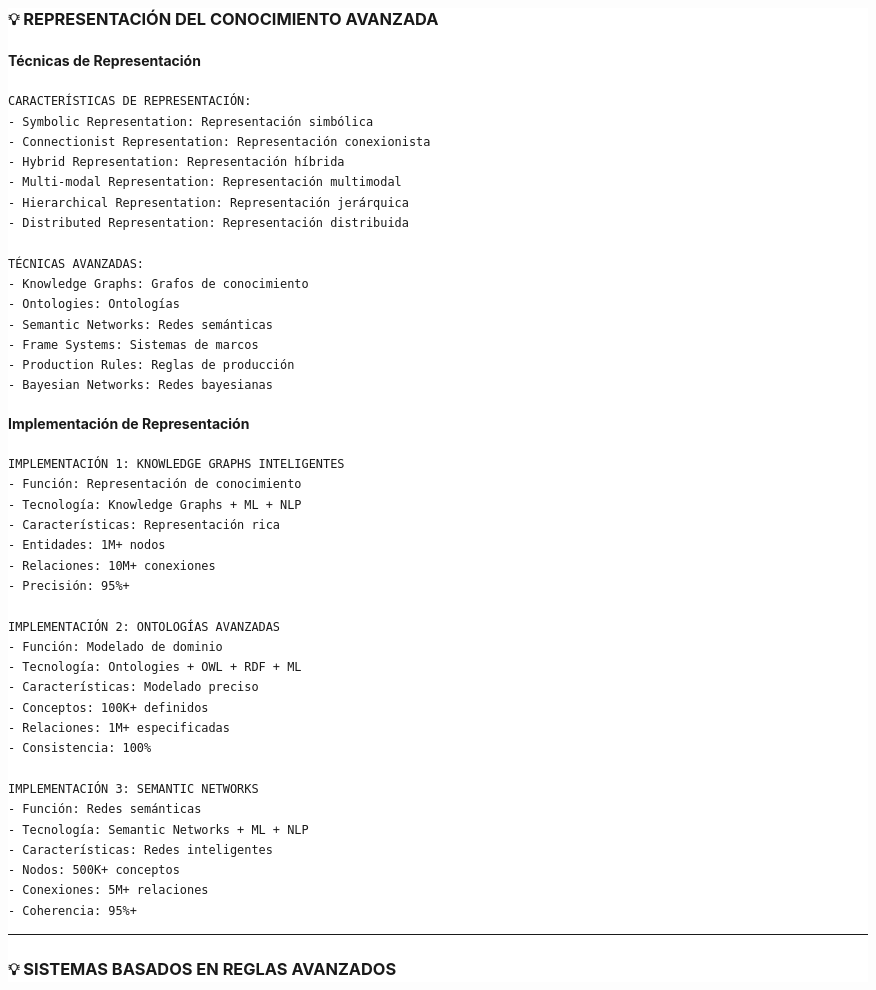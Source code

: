 
### 💡 REPRESENTACIÓN DEL CONOCIMIENTO AVANZADA

#### **Técnicas de Representación**
```
CARACTERÍSTICAS DE REPRESENTACIÓN:
- Symbolic Representation: Representación simbólica
- Connectionist Representation: Representación conexionista
- Hybrid Representation: Representación híbrida
- Multi-modal Representation: Representación multimodal
- Hierarchical Representation: Representación jerárquica
- Distributed Representation: Representación distribuida

TÉCNICAS AVANZADAS:
- Knowledge Graphs: Grafos de conocimiento
- Ontologies: Ontologías
- Semantic Networks: Redes semánticas
- Frame Systems: Sistemas de marcos
- Production Rules: Reglas de producción
- Bayesian Networks: Redes bayesianas
```

#### **Implementación de Representación**
```
IMPLEMENTACIÓN 1: KNOWLEDGE GRAPHS INTELIGENTES
- Función: Representación de conocimiento
- Tecnología: Knowledge Graphs + ML + NLP
- Características: Representación rica
- Entidades: 1M+ nodos
- Relaciones: 10M+ conexiones
- Precisión: 95%+

IMPLEMENTACIÓN 2: ONTOLOGÍAS AVANZADAS
- Función: Modelado de dominio
- Tecnología: Ontologies + OWL + RDF + ML
- Características: Modelado preciso
- Conceptos: 100K+ definidos
- Relaciones: 1M+ especificadas
- Consistencia: 100%

IMPLEMENTACIÓN 3: SEMANTIC NETWORKS
- Función: Redes semánticas
- Tecnología: Semantic Networks + ML + NLP
- Características: Redes inteligentes
- Nodos: 500K+ conceptos
- Conexiones: 5M+ relaciones
- Coherencia: 95%+
```

---

### 💡 SISTEMAS BASADOS EN REGLAS AVANZADOS
